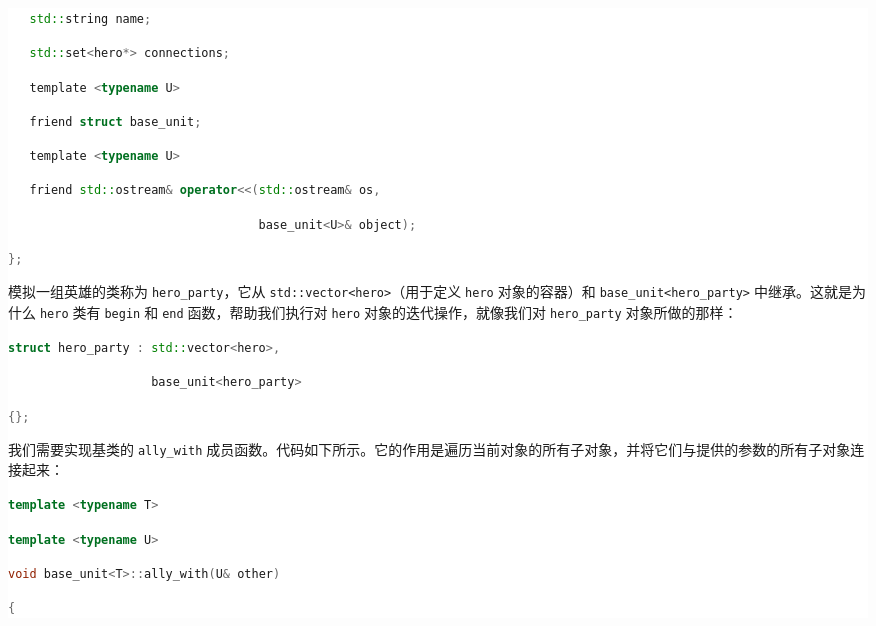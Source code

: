 ```cpp
   std::string name;
```

```cpp
   std::set<hero*> connections;
```

```cpp
   template <typename U>
```

```cpp
   friend struct base_unit;
```

```cpp
   template <typename U>
```

```cpp
   friend std::ostream& operator<<(std::ostream& os,
```

```cpp
                                   base_unit<U>& object);
```

```cpp
};
```

模拟一组英雄的类称为 `hero_party`，它从 `std::vector<hero>`（用于定义 `hero` 对象的容器）和 `base_unit<hero_party>` 中继承。这就是为什么 `hero` 类有 `begin` 和 `end` 函数，帮助我们执行对 `hero` 对象的迭代操作，就像我们对 `hero_party` 对象所做的那样：

```cpp
struct hero_party : std::vector<hero>, 
```

```cpp
                    base_unit<hero_party>
```

```cpp
{};
```

我们需要实现基类的 `ally_with` 成员函数。代码如下所示。它的作用是遍历当前对象的所有子对象，并将它们与提供的参数的所有子对象连接起来：

```cpp
template <typename T>
```

```cpp
template <typename U>
```

```cpp
void base_unit<T>::ally_with(U& other)
```

```cpp
{
```
